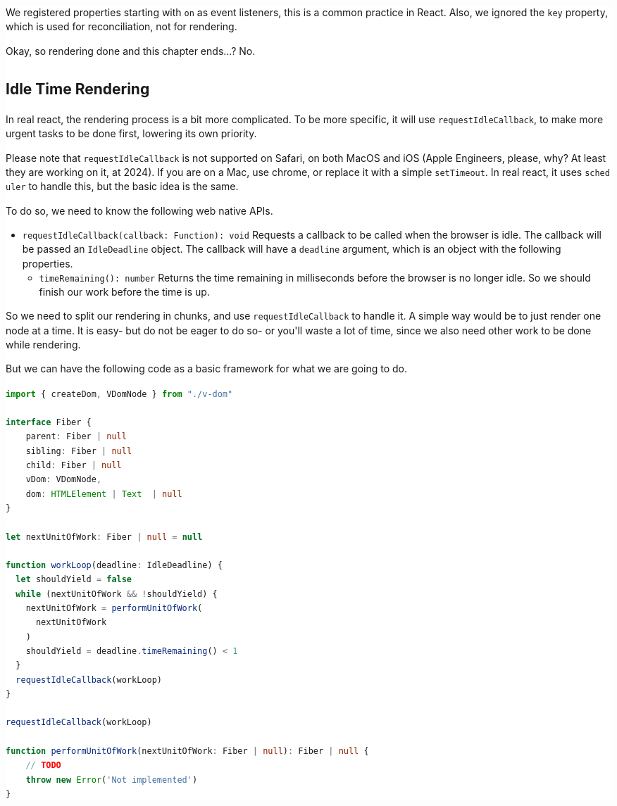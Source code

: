 We registered properties starting with `on` as event listeners, this is a common practice in React. Also, we ignored the `key` property, which is used for reconciliation, not for rendering.

Okay, so rendering done and this chapter ends...? No.

## Idle Time Rendering

In real react, the rendering process is a bit more complicated. To be more specific, it will use `requestIdleCallback`, to make more urgent tasks to be done first, lowering its own priority.

Please note that `requestIdleCallback` is not supported on Safari, on both MacOS and iOS (Apple Engineers, please, why? At least they are working on it, at 2024). If you are on a Mac, use chrome, or replace it with a simple `setTimeout`. In real react, it uses `scheduler` to handle this, but the basic idea is the same.

To do so, we need to know the following web native APIs.

- `requestIdleCallback(callback: Function): void` Requests a callback to be called when the browser is idle. The callback will be passed an `IdleDeadline` object. The callback will have a `deadline` argument, which is an object with the following properties.
  - `timeRemaining(): number` Returns the time remaining in milliseconds before the browser is no longer idle. So we should finish our work before the time is up.

So we need to split our rendering in chunks, and use `requestIdleCallback` to handle it. A simple way would be to just render one node at a time. It is easy- but do not be eager to do so- or you'll waste a lot of time, since we also need other work to be done while rendering.

But we can have the following code as a basic framework for what we are going to do.

```typescript
import { createDom, VDomNode } from "./v-dom"

interface Fiber {
    parent: Fiber | null
    sibling: Fiber | null
    child: Fiber | null
    vDom: VDomNode,
    dom: HTMLElement | Text  | null
}

let nextUnitOfWork: Fiber | null = null

function workLoop(deadline: IdleDeadline) {
  let shouldYield = false
  while (nextUnitOfWork && !shouldYield) {
    nextUnitOfWork = performUnitOfWork(
      nextUnitOfWork
    )
    shouldYield = deadline.timeRemaining() < 1
  }
  requestIdleCallback(workLoop)
}

requestIdleCallback(workLoop)

function performUnitOfWork(nextUnitOfWork: Fiber | null): Fiber | null {
    // TODO
    throw new Error('Not implemented')
}
```
